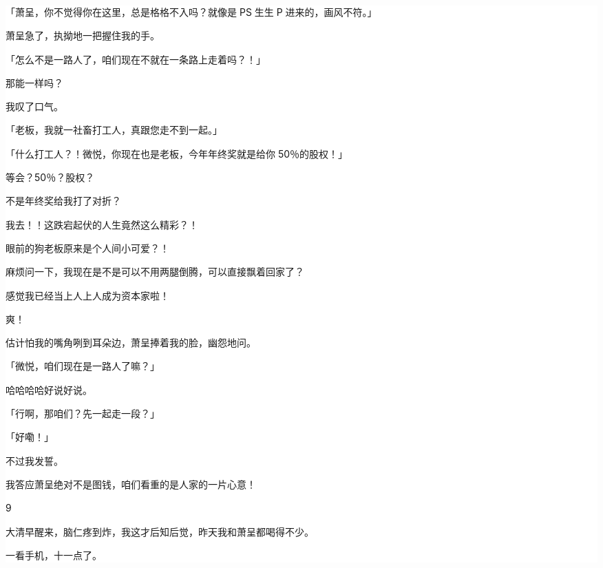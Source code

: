 
「萧呈，你不觉得你在这里，总是格格不入吗？就像是 PS 生生 P 进来的，画风不符。」


萧呈急了，执拗地一把握住我的手。


「怎么不是一路人了，咱们现在不就在一条路上走着吗？！」


那能一样吗？


我叹了口气。


「老板，我就一社畜打工人，真跟您走不到一起。」


「什么打工人？！微悦，你现在也是老板，今年年终奖就是给你 50％的股权！」


等会？50％？股权？


不是年终奖给我打了对折？


我去！！这跌宕起伏的人生竟然这么精彩？！


眼前的狗老板原来是个人间小可爱？！


麻烦问一下，我现在是不是可以不用两腿倒腾，可以直接飘着回家了？


感觉我已经当上人上人成为资本家啦！


爽！


估计怕我的嘴角咧到耳朵边，萧呈捧着我的脸，幽怨地问。


「微悦，咱们现在是一路人了嘛？」


哈哈哈哈好说好说。


「行啊，那咱们？先一起走一段？」


「好嘞！」


不过我发誓。


我答应萧呈绝对不是图钱，咱们看重的是人家的一片心意！


9


大清早醒来，脑仁疼到炸，我这才后知后觉，昨天我和萧呈都喝得不少。


一看手机，十一点了。

